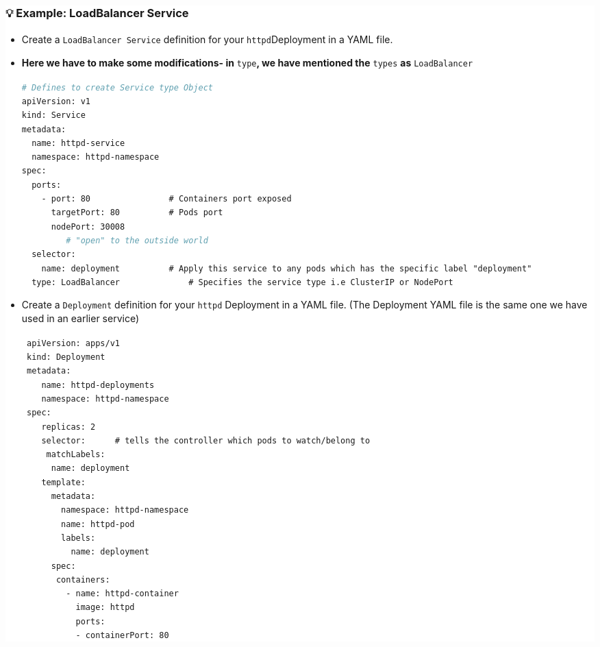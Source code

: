 
### 💡 Example: LoadBalancer Service

* Create a `LoadBalancer Service` definition for your `httpd`Deployment in a YAML file.
    
* **Here we have to make some modifications- in** `type`**, we have mentioned the** `types` **as** `LoadBalancer`
    
    ```apache
    # Defines to create Service type Object      
    apiVersion: v1
    kind: Service
    metadata:
      name: httpd-service
      namespace: httpd-namespace
    spec:
      ports:
        - port: 80                # Containers port exposed                       
          targetPort: 80          # Pods port
          nodePort: 30008
             # "open" to the outside world                     
      selector:
        name: deployment          # Apply this service to any pods which has the specific label "deployment"
      type: LoadBalancer              # Specifies the service type i.e ClusterIP or NodePort
    ```
    
* Create a `Deployment` definition for your `httpd` Deployment in a YAML file. (The Deployment YAML file is the same one we have used in an earlier service)
    
    ```apache
     apiVersion: apps/v1
     kind: Deployment
     metadata:
        name: httpd-deployments
        namespace: httpd-namespace
     spec:
        replicas: 2
        selector:      # tells the controller which pods to watch/belong to
         matchLabels:
          name: deployment
        template:
          metadata:
            namespace: httpd-namespace
            name: httpd-pod
            labels:
              name: deployment
          spec:
           containers:
             - name: httpd-container
               image: httpd
               ports:
               - containerPort: 80
    ```
    